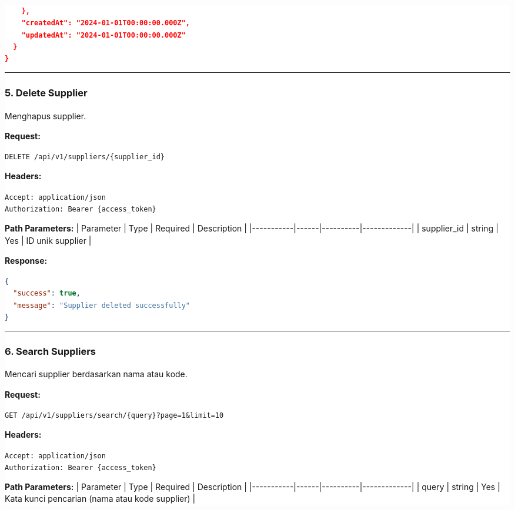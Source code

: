 ```json
    },
    "createdAt": "2024-01-01T00:00:00.000Z",
    "updatedAt": "2024-01-01T00:00:00.000Z"
  }
}
```

---

### 5. Delete Supplier
Menghapus supplier.

**Request:**
```http
DELETE /api/v1/suppliers/{supplier_id}
```

**Headers:**
```
Accept: application/json
Authorization: Bearer {access_token}
```

**Path Parameters:**
| Parameter | Type | Required | Description |
|-----------|------|----------|-------------|
| supplier_id | string | Yes | ID unik supplier |

**Response:**
```json
{
  "success": true,
  "message": "Supplier deleted successfully"
}
```

---

### 6. Search Suppliers
Mencari supplier berdasarkan nama atau kode.

**Request:**
```http
GET /api/v1/suppliers/search/{query}?page=1&limit=10
```

**Headers:**
```
Accept: application/json
Authorization: Bearer {access_token}
```

**Path Parameters:**
| Parameter | Type | Required | Description |
|-----------|------|----------|-------------|
| query | string | Yes | Kata kunci pencarian (nama atau kode supplier) |
